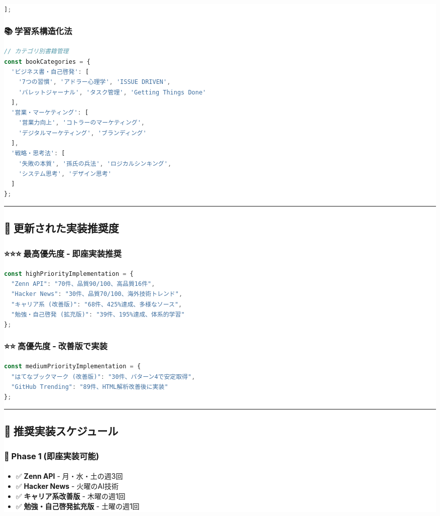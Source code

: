 ```javascript
];
```

### 📚 学習系構造化法
```javascript
// カテゴリ別書籍管理
const bookCategories = {
  'ビジネス書・自己啓発': [
    '7つの習慣', 'アドラー心理学', 'ISSUE DRIVEN', 
    'バレットジャーナル', 'タスク管理', 'Getting Things Done'
  ],
  '営業・マーケティング': [
    '営業力向上', 'コトラーのマーケティング', 
    'デジタルマーケティング', 'ブランディング'
  ],
  '戦略・思考法': [
    '失敗の本質', '孫氏の兵法', 'ロジカルシンキング', 
    'システム思考', 'デザイン思考'
  ]
};
```

---

## 🎯 更新された実装推奨度

### ⭐⭐⭐ 最高優先度 - 即座実装推奨
```javascript
const highPriorityImplementation = {
  "Zenn API": "70件、品質90/100、高品質16件",
  "Hacker News": "30件、品質70/100、海外技術トレンド", 
  "キャリア系 (改善版)": "68件、425%達成、多様なソース",
  "勉強・自己啓発 (拡充版)": "39件、195%達成、体系的学習"
};
```

### ⭐⭐ 高優先度 - 改善版で実装
```javascript
const mediumPriorityImplementation = {
  "はてなブックマーク (改善版)": "30件、パターン4で安定取得",
  "GitHub Trending": "89件、HTML解析改善後に実装"
};
```

---

## 📅 推奨実装スケジュール

### 🚀 Phase 1 (即座実装可能)
- ✅ **Zenn API** - 月・水・土の週3回
- ✅ **Hacker News** - 火曜のAI技術
- ✅ **キャリア系改善版** - 木曜の週1回
- ✅ **勉強・自己啓発拡充版** - 土曜の週1回
